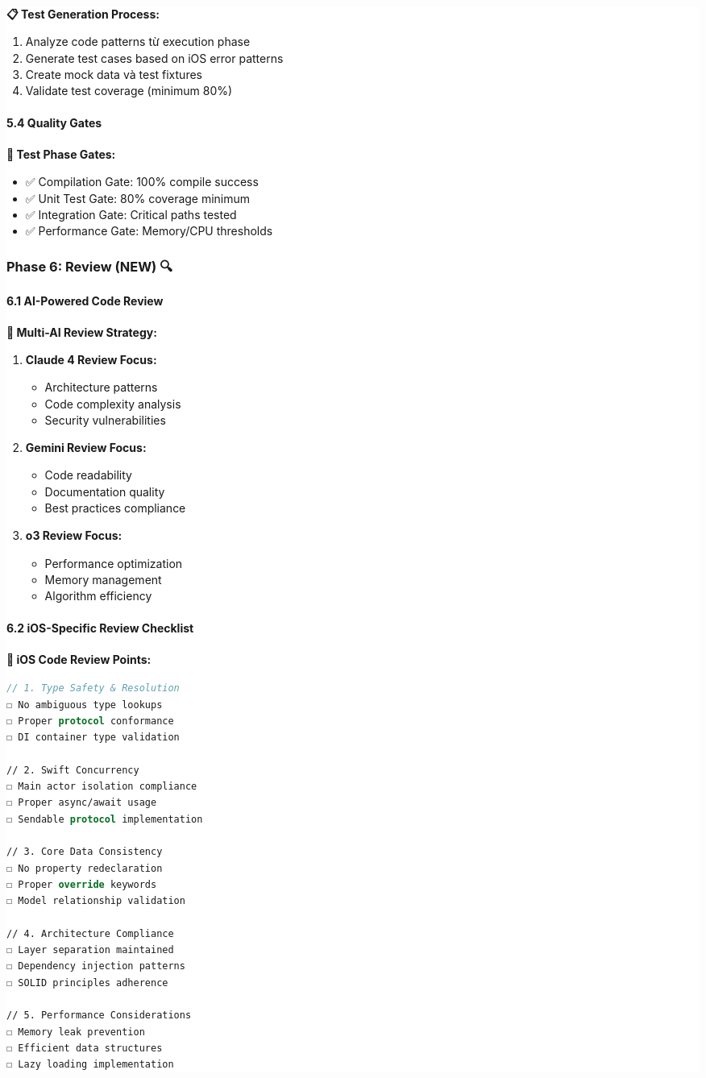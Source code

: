 **📋 Test Generation Process:**
1. Analyze code patterns từ execution phase
2. Generate test cases based on iOS error patterns
3. Create mock data và test fixtures
4. Validate test coverage (minimum 80%)

#### 5.4 Quality Gates

**🚪 Test Phase Gates:**
- ✅ Compilation Gate: 100% compile success
- ✅ Unit Test Gate: 80% coverage minimum
- ✅ Integration Gate: Critical paths tested
- ✅ Performance Gate: Memory/CPU thresholds

### Phase 6: Review (NEW) 🔍

#### 6.1 AI-Powered Code Review

**🎯 Multi-AI Review Strategy:**

1. **Claude 4 Review Focus:**
   - Architecture patterns
   - Code complexity analysis
   - Security vulnerabilities

2. **Gemini Review Focus:**
   - Code readability
   - Documentation quality
   - Best practices compliance

3. **o3 Review Focus:**
   - Performance optimization
   - Memory management
   - Algorithm efficiency

#### 6.2 iOS-Specific Review Checklist

**📱 iOS Code Review Points:**

```swift
// 1. Type Safety & Resolution
☐ No ambiguous type lookups
☐ Proper protocol conformance
☐ DI container type validation

// 2. Swift Concurrency
☐ Main actor isolation compliance
☐ Proper async/await usage
☐ Sendable protocol implementation

// 3. Core Data Consistency
☐ No property redeclaration
☐ Proper override keywords
☐ Model relationship validation

// 4. Architecture Compliance
☐ Layer separation maintained
☐ Dependency injection patterns
☐ SOLID principles adherence

// 5. Performance Considerations
☐ Memory leak prevention
☐ Efficient data structures
☐ Lazy loading implementation
```
